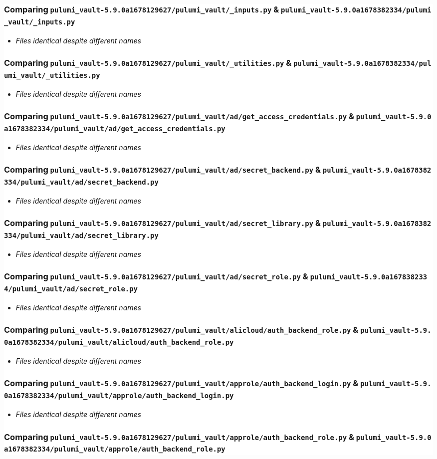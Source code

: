 ### Comparing `pulumi_vault-5.9.0a1678129627/pulumi_vault/_inputs.py` & `pulumi_vault-5.9.0a1678382334/pulumi_vault/_inputs.py`

 * *Files identical despite different names*

### Comparing `pulumi_vault-5.9.0a1678129627/pulumi_vault/_utilities.py` & `pulumi_vault-5.9.0a1678382334/pulumi_vault/_utilities.py`

 * *Files identical despite different names*

### Comparing `pulumi_vault-5.9.0a1678129627/pulumi_vault/ad/get_access_credentials.py` & `pulumi_vault-5.9.0a1678382334/pulumi_vault/ad/get_access_credentials.py`

 * *Files identical despite different names*

### Comparing `pulumi_vault-5.9.0a1678129627/pulumi_vault/ad/secret_backend.py` & `pulumi_vault-5.9.0a1678382334/pulumi_vault/ad/secret_backend.py`

 * *Files identical despite different names*

### Comparing `pulumi_vault-5.9.0a1678129627/pulumi_vault/ad/secret_library.py` & `pulumi_vault-5.9.0a1678382334/pulumi_vault/ad/secret_library.py`

 * *Files identical despite different names*

### Comparing `pulumi_vault-5.9.0a1678129627/pulumi_vault/ad/secret_role.py` & `pulumi_vault-5.9.0a1678382334/pulumi_vault/ad/secret_role.py`

 * *Files identical despite different names*

### Comparing `pulumi_vault-5.9.0a1678129627/pulumi_vault/alicloud/auth_backend_role.py` & `pulumi_vault-5.9.0a1678382334/pulumi_vault/alicloud/auth_backend_role.py`

 * *Files identical despite different names*

### Comparing `pulumi_vault-5.9.0a1678129627/pulumi_vault/approle/auth_backend_login.py` & `pulumi_vault-5.9.0a1678382334/pulumi_vault/approle/auth_backend_login.py`

 * *Files identical despite different names*

### Comparing `pulumi_vault-5.9.0a1678129627/pulumi_vault/approle/auth_backend_role.py` & `pulumi_vault-5.9.0a1678382334/pulumi_vault/approle/auth_backend_role.py`
